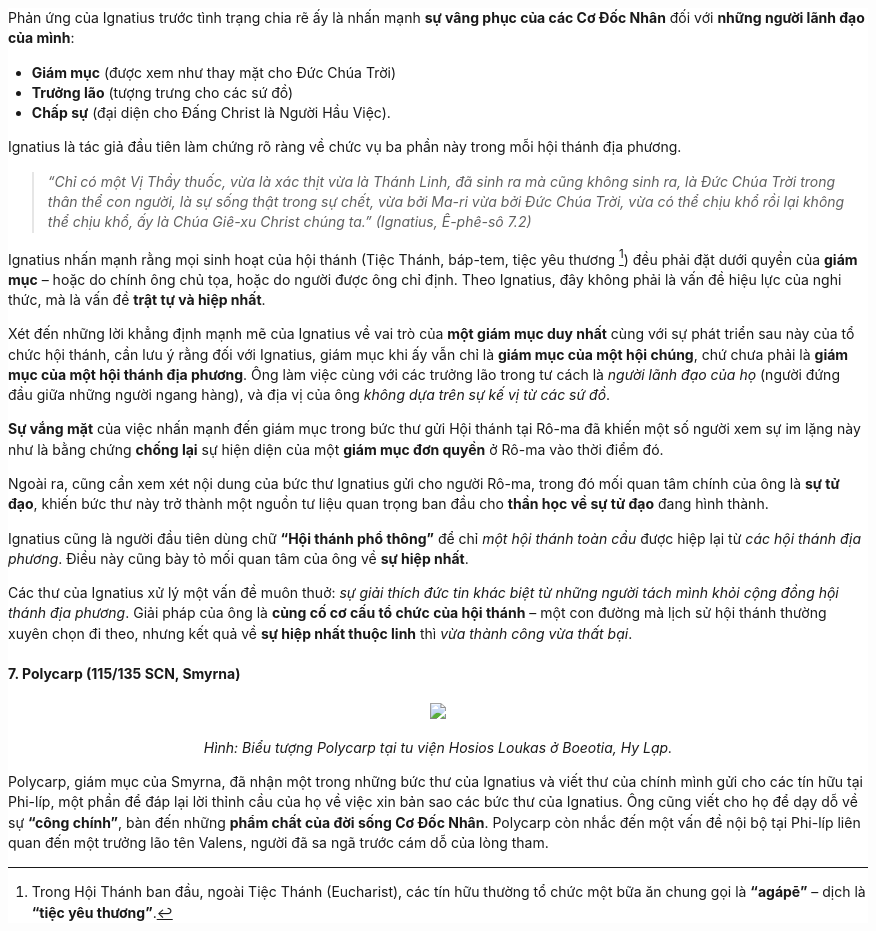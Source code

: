 Phản ứng của Ignatius trước tình trạng chia rẽ ấy là nhấn mạnh **sự vâng phục của các Cơ Đốc Nhân** đối với **những người lãnh đạo của mình**:
 * **Giám mục** (được xem như thay mặt cho Đức Chúa Trời)
 * **Trưởng lão** (tượng trưng cho các sứ đồ)
 * **Chấp sự** (đại diện cho Đấng Christ là Người Hầu Việc).

Ignatius là tác giả đầu tiên làm chứng rõ ràng về chức vụ ba phần này trong mỗi hội thánh địa phương.

> *“Chỉ có một Vị Thầy thuốc, vừa là xác thịt vừa là Thánh Linh, đã sinh ra mà cũng không sinh ra, là Đức Chúa Trời trong thân thể con người, là sự sống thật trong sự chết, vừa bởi Ma-ri vừa bởi Đức Chúa Trời, vừa có thể chịu khổ rồi lại không thể chịu khổ, ấy là Chúa Giê-xu Christ chúng ta.”*
> *(Ignatius, Ê-phê-sô 7.2)*

Ignatius nhấn mạnh rằng mọi sinh hoạt của hội thánh (Tiệc Thánh, báp-tem, tiệc yêu thương [^3]) đều phải đặt dưới quyền của **giám mục** – hoặc do chính ông chủ tọa, hoặc do người được ông chỉ định. Theo Ignatius, đây không phải là vấn đề hiệu lực của nghi thức, mà là vấn đề **trật tự và hiệp nhất**.

Xét đến những lời khẳng định mạnh mẽ của Ignatius về vai trò của **một giám mục duy nhất** cùng với sự phát triển sau này của tổ chức hội thánh, cần lưu ý rằng đối với Ignatius, giám mục khi ấy vẫn chỉ là **giám mục của một hội chúng**, chứ chưa phải là **giám mục của một hội thánh địa phương**. Ông làm việc cùng với các trưởng lão trong tư cách là *người lãnh đạo của họ* (người đứng đầu giữa những người ngang hàng), và địa vị của ông *không dựa trên sự kế vị từ các sứ đồ*. 

**Sự vắng mặt** của việc nhấn mạnh đến giám mục trong bức thư gửi Hội thánh tại Rô-ma đã khiến một số người xem sự im lặng này như là bằng chứng **chống lại** sự hiện diện của một **giám mục đơn quyền** ở Rô-ma vào thời điểm đó.

Ngoài ra, cũng cần xem xét nội dung của bức thư Ignatius gửi cho người Rô-ma, trong đó mối quan tâm chính của ông là **sự tử đạo**, khiến bức thư này trở thành một nguồn tư liệu quan trọng ban đầu cho **thần học về sự tử đạo** đang hình thành.

Ignatius cũng là người đầu tiên dùng chữ **“Hội thánh phổ thông”** để chỉ *một hội thánh toàn cầu* được hiệp lại từ *các hội thánh địa phương*. Điều này cũng bày tỏ mối quan tâm của ông về **sự hiệp nhất**.

Các thư của Ignatius xử lý một vấn đề muôn thuở: *sự giải thích đức tin khác biệt từ những người tách mình khỏi cộng đồng hội thánh địa phương*. Giải pháp của ông là **củng cố cơ cấu tổ chức của hội thánh** – một con đường mà lịch sử hội thánh thường xuyên chọn đi theo, nhưng kết quả về **sự hiệp nhất thuộc linh** thì *vừa thành công vừa thất bại*.

#### 7. Polycarp (115/135 SCN, Smyrna)

<p align="center">
  <img src="https://upload.wikimedia.org/wikipedia/commons/b/bb/Hosios_Loukas_%28diakonikon%29_-_Polycarp.jpg" width="500">
</p>

<p align="center">
  <em>Hình: Biểu tượng Polycarp tại tu viện Hosios Loukas ở Boeotia, Hy Lạp.</em>
</p>

Polycarp, giám mục của Smyrna, đã nhận một trong những bức thư của Ignatius và viết thư của chính mình gửi cho các tín hữu tại Phi-líp, một phần để đáp lại lời thỉnh cầu của họ về việc xin bản sao các bức thư của Ignatius. Ông cũng viết cho họ để dạy dỗ về sự **“công chính”**, bàn đến những **phẩm chất của đời sống Cơ Đốc Nhân**. Polycarp còn nhắc đến một vấn đề nội bộ tại Phi-líp liên quan đến một trưởng lão tên Valens, người đã sa ngã trước cám dỗ của lòng tham.


[^1]: **“Triều đại Domitian”** ở đây chỉ thời kỳ trị vì của Hoàng đế Domitian (Titus Flavius Domitianus), vị hoàng đế cuối cùng của vương triều Flavius trong Đế quốc La Mã (81-96 SCN).
[^2]: Khi viết Against Heresies (thế kỷ II, khoảng năm 180 SCN), Irenaeus đưa ra danh sách các Giám mục Rô-ma kế vị từ Phi-e-rơ (**Linus, Anacletus, Clement, v.v.**). Ông muốn cho thấy rằng lẽ thật của đức tin được gìn giữ liên tục, có thể lần ngược trở lại qua **hàng ngũ những người lãnh đạo Hội Thánh**, đối lập với các nhóm rao giảng sự sai lạc.
[^3]: Trong Hội Thánh ban đầu, ngoài Tiệc Thánh (Eucharist), các tín hữu thường tổ chức một bữa ăn chung gọi là **“agápē”** – dịch là **“tiệc yêu thương”**.